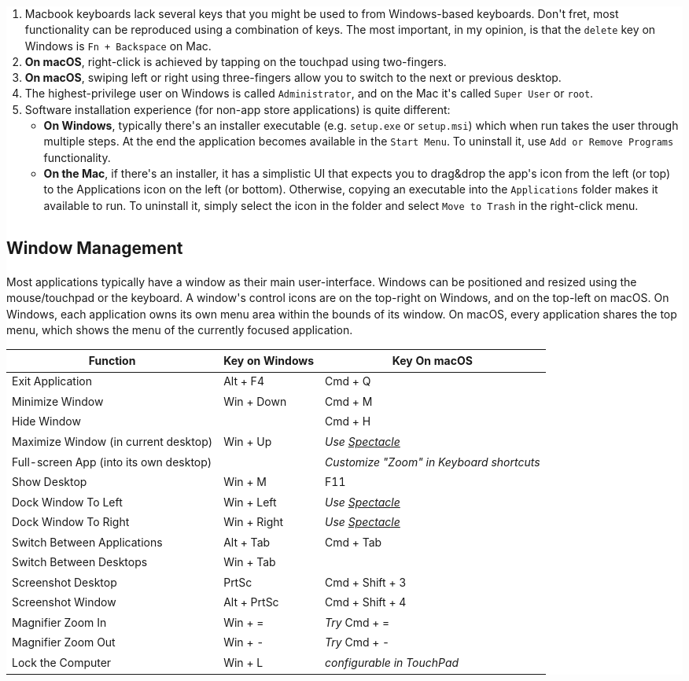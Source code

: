 1. Macbook keyboards lack several keys that you might be used to from Windows-based keyboards. Don't fret, most functionality can be reproduced using a combination of keys. The most important, in my opinion, is that the `delete` key on Windows is `Fn + Backspace` on Mac. 
2. **On macOS**, right-click is achieved by tapping on the touchpad using two-fingers.
3. **On macOS**, swiping left or right using three-fingers allow you to switch to the next or previous desktop.
3. The highest-privilege user on Windows is called `Administrator`, and on the Mac it's called `Super User` or `root`.
4. Software installation experience (for non-app store applications) is quite different:
   - **On Windows**, typically there's an installer executable (e.g. `setup.exe` or `setup.msi`) which when run takes the user through multiple steps. At the end the application becomes available in the `Start Menu`. To uninstall it, use `Add or Remove Programs` functionality.
   - **On the Mac**, if there's an installer, it has a simplistic UI that expects you to drag&drop the app's icon from the left (or top) to the Applications icon on the left (or bottom). Otherwise, copying an executable into the `Applications` folder makes it available to run. To uninstall it, simply select the icon in the folder and select `Move to Trash` in the right-click menu.


## Window Management

Most applications typically have a window as their main user-interface. Windows can be positioned and resized using the mouse/touchpad or the keyboard. A window's control icons are on the top-right on Windows, and on the top-left on macOS. On Windows, each application owns its own menu area within the bounds of its window. On macOS, every application shares the top menu, which shows the menu of the currently focused application.
 
| Function                               | Key on Windows     | Key On macOS                                       |
| -------------------------------------- | ------------------ | -------------------------                        |
| Exit Application                       | Alt + F4           | Cmd + Q                                          |
| Minimize Window                        | Win + Down         | Cmd + M                                          |
| Hide Window                            |                    | Cmd + H                                          |
| Maximize Window (in current desktop)   | Win + Up           | _Use [Spectacle](https://www.spectacleapp.com/)_ |
| Full-screen App (into its own desktop) |                    | _Customize "Zoom" in Keyboard shortcuts_         |
| Show Desktop                           | Win + M            | F11                                              |
| Dock Window To Left                    | Win + Left         | _Use [Spectacle](https://www.spectacleapp.com/)_ |
| Dock Window To Right                   | Win + Right        | _Use [Spectacle](https://www.spectacleapp.com/)_ |
| Switch Between Applications            | Alt + Tab          | Cmd + Tab                                        |
| Switch Between Desktops                | Win + Tab          |                                                  |
| Screenshot Desktop                     | PrtSc              | Cmd + Shift + 3                                  |
| Screenshot Window                      | Alt + PrtSc        | Cmd + Shift + 4                                  |
| Magnifier Zoom In                      | Win + =            | _Try_ Cmd + =                                    |
| Magnifier Zoom Out                     | Win + -            | _Try_ Cmd + -                                    |
| Lock the Computer                      | Win + L            | _configurable in TouchPad_                       |
